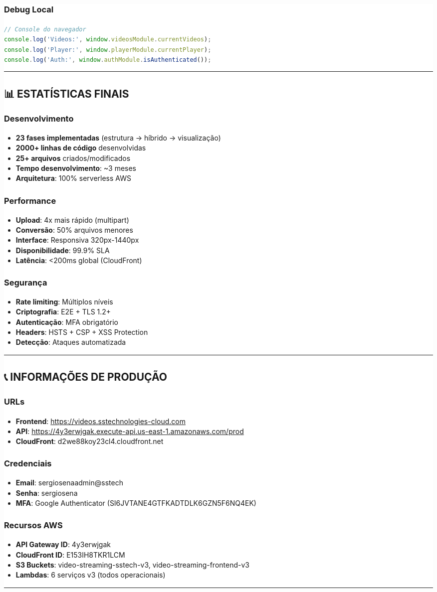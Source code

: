 ### **Debug Local**
```javascript
// Console do navegador
console.log('Videos:', window.videosModule.currentVideos);
console.log('Player:', window.playerModule.currentPlayer);
console.log('Auth:', window.authModule.isAuthenticated());
```

---

## 📊 **ESTATÍSTICAS FINAIS**

### **Desenvolvimento**
- **23 fases implementadas** (estrutura → híbrido → visualização)
- **2000+ linhas de código** desenvolvidas
- **25+ arquivos** criados/modificados
- **Tempo desenvolvimento**: ~3 meses
- **Arquitetura**: 100% serverless AWS

### **Performance**
- **Upload**: 4x mais rápido (multipart)
- **Conversão**: 50% arquivos menores
- **Interface**: Responsiva 320px-1440px
- **Disponibilidade**: 99.9% SLA
- **Latência**: <200ms global (CloudFront)

### **Segurança**
- **Rate limiting**: Múltiplos níveis
- **Criptografia**: E2E + TLS 1.2+
- **Autenticação**: MFA obrigatório
- **Headers**: HSTS + CSP + XSS Protection
- **Detecção**: Ataques automatizada

---

## 📞 **INFORMAÇÕES DE PRODUÇÃO**

### **URLs**
- **Frontend**: https://videos.sstechnologies-cloud.com
- **API**: https://4y3erwjgak.execute-api.us-east-1.amazonaws.com/prod
- **CloudFront**: d2we88koy23cl4.cloudfront.net

### **Credenciais**
- **Email**: sergiosenaadmin@sstech
- **Senha**: sergiosena
- **MFA**: Google Authenticator (SI6JVTANE4GTFKADTDLK6GZN5F6NQ4EK)

### **Recursos AWS**
- **API Gateway ID**: 4y3erwjgak
- **CloudFront ID**: E153IH8TKR1LCM
- **S3 Buckets**: video-streaming-sstech-v3, video-streaming-frontend-v3
- **Lambdas**: 6 serviços v3 (todos operacionais)

---